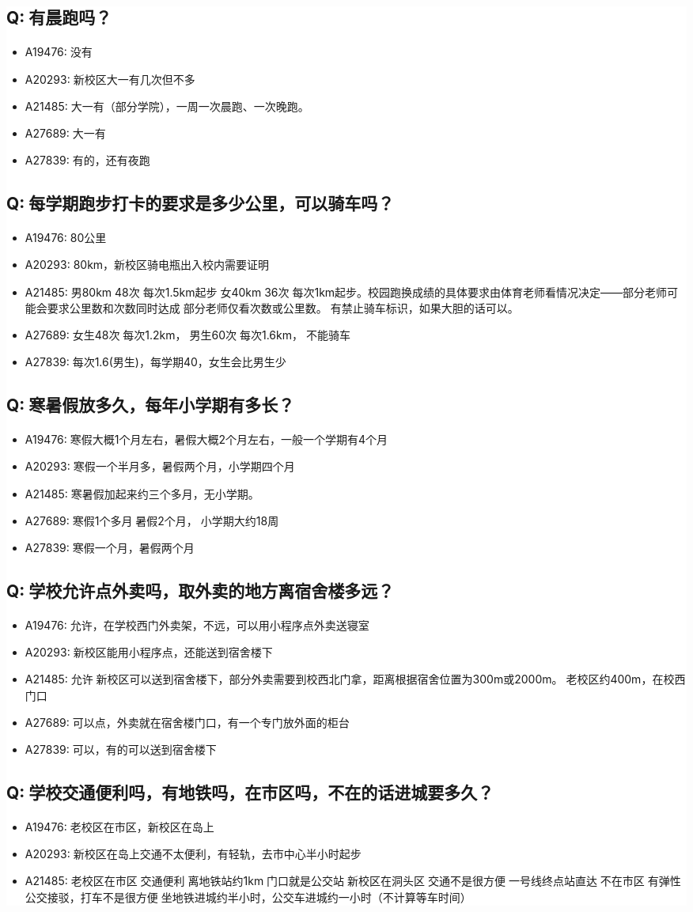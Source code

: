 ## Q: 有晨跑吗？

- A19476: 没有

- A20293: 新校区大一有几次但不多

- A21485: 大一有（部分学院），一周一次晨跑、一次晚跑。

- A27689: 大一有

- A27839: 有的，还有夜跑

## Q: 每学期跑步打卡的要求是多少公里，可以骑车吗？

- A19476: 80公里

- A20293: 80km，新校区骑电瓶出入校内需要证明

- A21485: 男80km 48次 每次1.5km起步 女40km 36次 每次1km起步。校园跑换成绩的具体要求由体育老师看情况决定——部分老师可能会要求公里数和次数同时达成 部分老师仅看次数或公里数。
有禁止骑车标识，如果大胆的话可以。

- A27689: 女生48次 每次1.2km， 男生60次 每次1.6km， 不能骑车

- A27839: 每次1.6(男生)，每学期40，女生会比男生少

## Q: 寒暑假放多久，每年小学期有多长？

- A19476: 寒假大概1个月左右，暑假大概2个月左右，一般一个学期有4个月

- A20293: 寒假一个半月多，暑假两个月，小学期四个月

- A21485: 寒暑假加起来约三个多月，无小学期。

- A27689: 寒假1个多月 暑假2个月， 小学期大约18周

- A27839: 寒假一个月，暑假两个月

## Q: 学校允许点外卖吗，取外卖的地方离宿舍楼多远？

- A19476: 允许，在学校西门外卖架，不远，可以用小程序点外卖送寝室

- A20293: 新校区能用小程序点，还能送到宿舍楼下

- A21485: 允许 新校区可以送到宿舍楼下，部分外卖需要到校西北门拿，距离根据宿舍位置为300m或2000m。
老校区约400m，在校西门口

- A27689: 可以点，外卖就在宿舍楼门口，有一个专门放外面的柜台

- A27839: 可以，有的可以送到宿舍楼下

## Q: 学校交通便利吗，有地铁吗，在市区吗，不在的话进城要多久？

- A19476: 老校区在市区，新校区在岛上

- A20293: 新校区在岛上交通不太便利，有轻轨，去市中心半小时起步

- A21485: 老校区在市区 交通便利 离地铁站约1km 门口就是公交站
新校区在洞头区 交通不是很方便 一号线终点站直达  不在市区 有弹性公交接驳，打车不是很方便 坐地铁进城约半小时，公交车进城约一小时（不计算等车时间）
